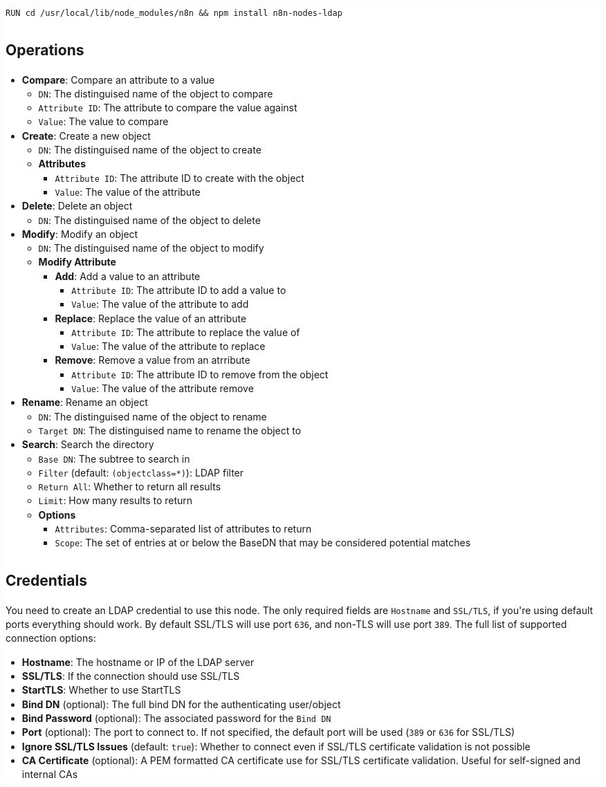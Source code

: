 `RUN cd /usr/local/lib/node_modules/n8n && npm install n8n-nodes-ldap`

## Operations

- **Compare**: Compare an attribute to a value
  - `DN`: The distinguised name of the object to compare
  - `Attribute ID`: The attribute to compare the value against
  - `Value`: The value to compare
- **Create**: Create a new object
  - `DN`: The distinguised name of the object to create
  - **Attributes**
    - `Attribute ID`: The attribute ID to create with the object
    - `Value`: The value of the attribute
- **Delete**: Delete an object
  - `DN`: The distinguised name of the object to delete
- **Modify**: Modify an object
  - `DN`: The distinguised name of the object to modify
  - **Modify Attribute**
    - **Add**: Add a value to an attribute
      - `Attribute ID`: The attribute ID to add a value to
      - `Value`: The value of the attribute to add
    - **Replace**: Replace the value of an attribute
      - `Attribute ID`: The attribute to replace the value of
      - `Value`: The value of the attribute to replace
    - **Remove**: Remove a value from an atrribute
      - `Attribute ID`: The attribute ID to remove from the object
      - `Value`: The value of the attribute remove
- **Rename**: Rename an object
  - `DN`: The distinguised name of the object to rename
  - `Target DN`: The distinguised name to rename the object to
- **Search**: Search the directory
  - `Base DN`: The subtree to search in
  - `Filter` (default: `(objectclass=*)`): LDAP filter
  - `Return All`: Whether to return all results
  - `Limit`: How many results to return
  - **Options**
    - `Attributes`: Comma-separated list of attributes to return
    - `Scope`: The set of entries at or below the BaseDN that may be considered potential matches

## Credentials

You need to create an LDAP credential to use this node. The only required fields are `Hostname` and `SSL/TLS`, if you're using default ports everything should work. By default SSL/TLS will use port `636`, and non-TLS will use port `389`. The full list of supported connection options:

- **Hostname**: The hostname or IP of the LDAP server
- **SSL/TLS**: If the connection should use SSL/TLS
- **StartTLS**: Whether to use StartTLS
- **Bind DN** (optional): The full bind DN for the authenticating user/object
- **Bind Password** (optional): The associated password for the `Bind DN`
- **Port** (optional): The port to connect to. If not specified, the default port will be used (`389` or `636` for SSL/TLS)
- **Ignore SSL/TLS Issues** (default: `true`): Whether to connect even if SSL/TLS certificate validation is not possible
- **CA Certificate** (optional): A PEM formatted CA certificate use for SSL/TLS certificate validation. Useful for self-signed and internal CAs
